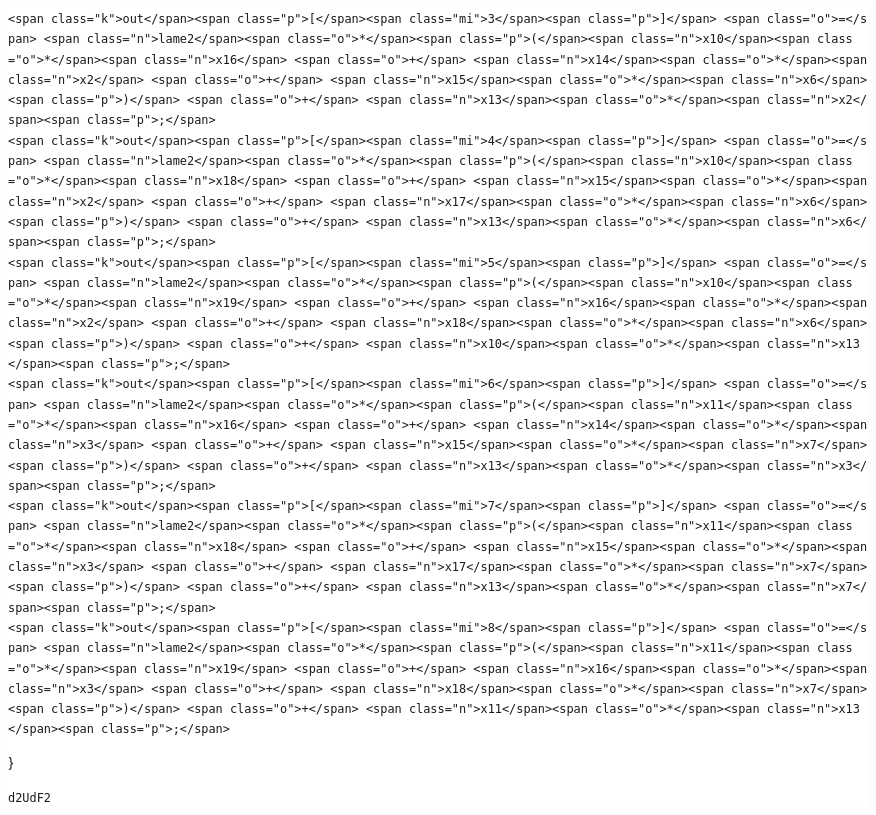     <span class="k">out</span><span class="p">[</span><span class="mi">3</span><span class="p">]</span> <span class="o">=</span> <span class="n">lame2</span><span class="o">*</span><span class="p">(</span><span class="n">x10</span><span class="o">*</span><span class="n">x16</span> <span class="o">+</span> <span class="n">x14</span><span class="o">*</span><span class="n">x2</span> <span class="o">+</span> <span class="n">x15</span><span class="o">*</span><span class="n">x6</span><span class="p">)</span> <span class="o">+</span> <span class="n">x13</span><span class="o">*</span><span class="n">x2</span><span class="p">;</span>
    <span class="k">out</span><span class="p">[</span><span class="mi">4</span><span class="p">]</span> <span class="o">=</span> <span class="n">lame2</span><span class="o">*</span><span class="p">(</span><span class="n">x10</span><span class="o">*</span><span class="n">x18</span> <span class="o">+</span> <span class="n">x15</span><span class="o">*</span><span class="n">x2</span> <span class="o">+</span> <span class="n">x17</span><span class="o">*</span><span class="n">x6</span><span class="p">)</span> <span class="o">+</span> <span class="n">x13</span><span class="o">*</span><span class="n">x6</span><span class="p">;</span>
    <span class="k">out</span><span class="p">[</span><span class="mi">5</span><span class="p">]</span> <span class="o">=</span> <span class="n">lame2</span><span class="o">*</span><span class="p">(</span><span class="n">x10</span><span class="o">*</span><span class="n">x19</span> <span class="o">+</span> <span class="n">x16</span><span class="o">*</span><span class="n">x2</span> <span class="o">+</span> <span class="n">x18</span><span class="o">*</span><span class="n">x6</span><span class="p">)</span> <span class="o">+</span> <span class="n">x10</span><span class="o">*</span><span class="n">x13</span><span class="p">;</span>
    <span class="k">out</span><span class="p">[</span><span class="mi">6</span><span class="p">]</span> <span class="o">=</span> <span class="n">lame2</span><span class="o">*</span><span class="p">(</span><span class="n">x11</span><span class="o">*</span><span class="n">x16</span> <span class="o">+</span> <span class="n">x14</span><span class="o">*</span><span class="n">x3</span> <span class="o">+</span> <span class="n">x15</span><span class="o">*</span><span class="n">x7</span><span class="p">)</span> <span class="o">+</span> <span class="n">x13</span><span class="o">*</span><span class="n">x3</span><span class="p">;</span>
    <span class="k">out</span><span class="p">[</span><span class="mi">7</span><span class="p">]</span> <span class="o">=</span> <span class="n">lame2</span><span class="o">*</span><span class="p">(</span><span class="n">x11</span><span class="o">*</span><span class="n">x18</span> <span class="o">+</span> <span class="n">x15</span><span class="o">*</span><span class="n">x3</span> <span class="o">+</span> <span class="n">x17</span><span class="o">*</span><span class="n">x7</span><span class="p">)</span> <span class="o">+</span> <span class="n">x13</span><span class="o">*</span><span class="n">x7</span><span class="p">;</span>
    <span class="k">out</span><span class="p">[</span><span class="mi">8</span><span class="p">]</span> <span class="o">=</span> <span class="n">lame2</span><span class="o">*</span><span class="p">(</span><span class="n">x11</span><span class="o">*</span><span class="n">x19</span> <span class="o">+</span> <span class="n">x16</span><span class="o">*</span><span class="n">x3</span> <span class="o">+</span> <span class="n">x18</span><span class="o">*</span><span class="n">x7</span><span class="p">)</span> <span class="o">+</span> <span class="n">x11</span><span class="o">*</span><span class="n">x13</span><span class="p">;</span>

<span class="err">}</span>
</pre></div>



    
    d2UdF2
    


<style>.output_html .hll { background-color: #ffffcc }
.output_html  { background: #f8f8f8; }
.output_html .c { color: #408080; font-style: italic } /* Comment */
.output_html .err { border: 1px solid #FF0000 } /* Error */
.output_html .k { color: #008000; font-weight: bold } /* Keyword */
.output_html .o { color: #666666 } /* Operator */
.output_html .ch { color: #408080; font-style: italic } /* Comment.Hashbang */
.output_html .cm { color: #408080; font-style: italic } /* Comment.Multiline */
.output_html .cp { color: #BC7A00 } /* Comment.Preproc */
.output_html .cpf { color: #408080; font-style: italic } /* Comment.PreprocFile */
.output_html .c1 { color: #408080; font-style: italic } /* Comment.Single */
.output_html .cs { color: #408080; font-style: italic } /* Comment.Special */
.output_html .gd { color: #A00000 } /* Generic.Deleted */
.output_html .ge { font-style: italic } /* Generic.Emph */